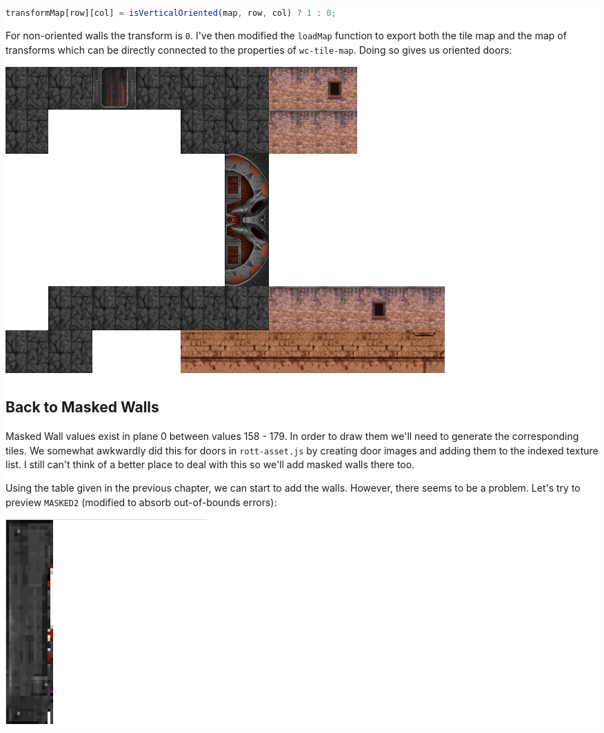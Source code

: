 ```js
transformMap[row][col] = isVerticalOriented(map, row, col) ? 1 : 0;
```
For non-oriented walls the transform is `0`.  I've then modified the `loadMap` function to export both the tile map and the map of transforms which can be directly connected to the properties of `wc-tile-map`.  Doing so gives us oriented doors:

![Level 1 of The HUNT begins showing the East facing snake door oriented correctly](./images/chapter17/oriented-door.png)

## Back to Masked Walls

Masked Wall values exist in plane 0 between values 158 - 179.  In order to draw them we'll need to generate the corresponding tiles.  We somewhat awkwardly did this for doors in `rott-asset.js` by creating door images and adding them to the indexed texture list.  I still can't think of a better place to deal with this so we'll add masked walls there too.

Using the table given in the previous chapter, we can start to add the walls.  However, there seems to be a problem.  Let's try to preview `MASKED2` (modified to absorb out-of-bounds errors):

![A partially rendered image, it looks like it might be a window but only the left frame is rendered](./images/chapter17/broken-masked-wall.png)
